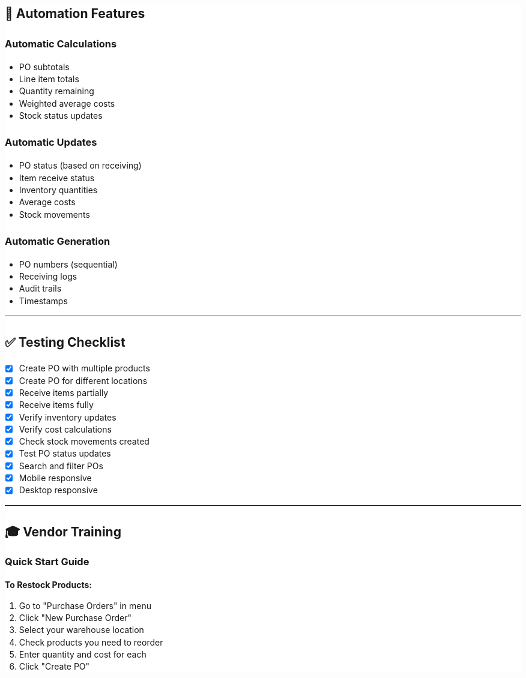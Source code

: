 
## 🔄 Automation Features

### Automatic Calculations
- PO subtotals
- Line item totals
- Quantity remaining
- Weighted average costs
- Stock status updates

### Automatic Updates
- PO status (based on receiving)
- Item receive status
- Inventory quantities
- Average costs
- Stock movements

### Automatic Generation
- PO numbers (sequential)
- Receiving logs
- Audit trails
- Timestamps

---

## ✅ Testing Checklist

- [x] Create PO with multiple products
- [x] Create PO for different locations
- [x] Receive items partially
- [x] Receive items fully
- [x] Verify inventory updates
- [x] Verify cost calculations
- [x] Check stock movements created
- [x] Test PO status updates
- [x] Search and filter POs
- [x] Mobile responsive
- [x] Desktop responsive

---

## 🎓 Vendor Training

### Quick Start Guide

**To Restock Products:**
1. Go to "Purchase Orders" in menu
2. Click "New Purchase Order"
3. Select your warehouse location
4. Check products you need to reorder
5. Enter quantity and cost for each
6. Click "Create PO"
